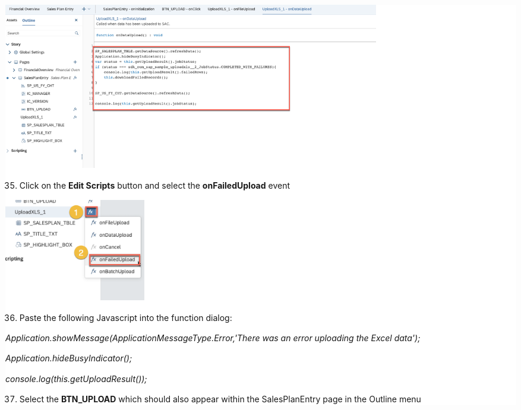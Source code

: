 <p><img src="./images/ex1/image37.png"
style="width:6.5in;height:2.87083in" /></p>
<ol start="35" type="1">
<li><p>Click on the <strong>Edit Scripts</strong> button and select the
<strong>onFailedUpload</strong> event</p></li>
</ol>
<p><img src="./images/ex1/image38.png"
style="width:2.43927in;height:1.76257in" /></p>
<ol start="36" type="1">
<li><p>Paste the following Javascript into the function dialog:</p></li>
</ol>
<p><em>Application.showMessage(ApplicationMessageType.Error,'There was
an error uploading the Excel data');</em></p>
<p><em>Application.hideBusyIndicator();</em></p>
<p><em>console.log(this.getUploadResult());</em></p>
<ol start="37" type="1">
<li><p>Select the <strong>BTN_UPLOAD</strong> which should also appear
within the SalesPlanEntry page in the Outline menu</p></li>
</ol>